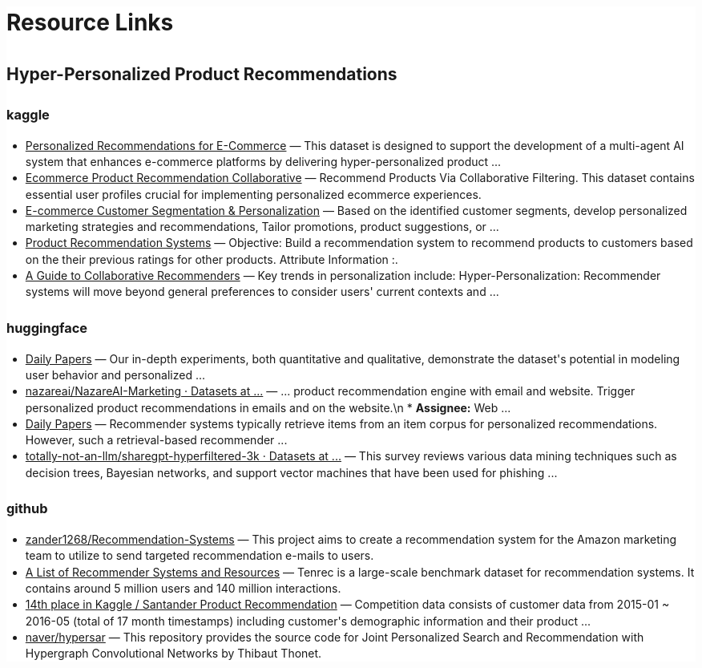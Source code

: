 # Resource Links

## Hyper-Personalized Product Recommendations
### kaggle
- [Personalized Recommendations for E-Commerce​​](https://www.kaggle.com/datasets/suvroo/personalized-recommendations-for-e-commerce) — This dataset is designed to support the development of a multi-agent AI system that enhances e-commerce platforms by delivering hyper-personalized product ...
- [Ecommerce Product Recommendation Collaborative](https://www.kaggle.com/datasets/kartikeybartwal/ecommerce-product-recommendation-collaborative) — Recommend Products Via Collaborative Filtering. This dataset contains essential user profiles crucial for implementing personalized ecommerce experiences.
- [E-commerce Customer Segmentation & Personalization](https://www.kaggle.com/code/mennahtullasameh/e-commerce-customer-segmentation-personalization) — Based on the identified customer segments, develop personalized marketing strategies and recommendations, Tailor promotions, product suggestions, or ...
- [Product Recommendation Systems](https://www.kaggle.com/code/pritech/product-recommendation-systems) — Objective: Build a recommendation system to recommend products to customers based on the their previous ratings for other products. Attribute Information :.
- [A Guide to Collaborative Recommenders](https://www.kaggle.com/code/furth3r/a-guide-to-collaborative-recommenders) — Key trends in personalization include: Hyper-Personalization: Recommender systems will move beyond general preferences to consider users' current contexts and ...
### huggingface
- [Daily Papers](https://huggingface.co/papers?q=personalized%20user%20modeling) — Our in-depth experiments, both quantitative and qualitative, demonstrate the dataset's potential in modeling user behavior and personalized ...
- [nazareai/NazareAI-Marketing · Datasets at ...](https://huggingface.co/datasets/nazareai/NazareAI-Marketing) — ... product recommendation engine with email and website. Trigger personalized product recommendations in emails and on the website.\n * **Assignee:** Web ...
- [Daily Papers](https://huggingface.co/papers?q=personalized%20needs) — Recommender systems typically retrieve items from an item corpus for personalized recommendations. However, such a retrieval-based recommender ...
- [totally-not-an-llm/sharegpt-hyperfiltered-3k · Datasets at ...](https://huggingface.co/datasets/totally-not-an-llm/sharegpt-hyperfiltered-3k) — This survey reviews various data mining techniques such as decision trees, Bayesian networks, and support vector machines that have been used for phishing ...
### github
- [zander1268/Recommendation-Systems](https://github.com/zander1268/Recommendation-Systems) — This project aims to create a recommendation system for the Amazon marketing team to utilize to send targeted recommendation e-mails to users.
- [A List of Recommender Systems and Resources](https://github.com/grahamjenson/list_of_recommender_systems) — Tenrec is a large-scale benchmark dataset for recommendation systems. It contains around 5 million users and 140 million interactions.
- [14th place in Kaggle / Santander Product Recommendation](https://github.com/kweonwooj/kaggle_santander_product_recommendation) — Competition data consists of customer data from 2015-01 ~ 2016-05 (total of 17 month timestamps) including customer's demographic information and their product ...
- [naver/hypersar](https://github.com/naver/hypersar) — This repository provides the source code for Joint Personalized Search and Recommendation with Hypergraph Convolutional Networks by Thibaut Thonet.
